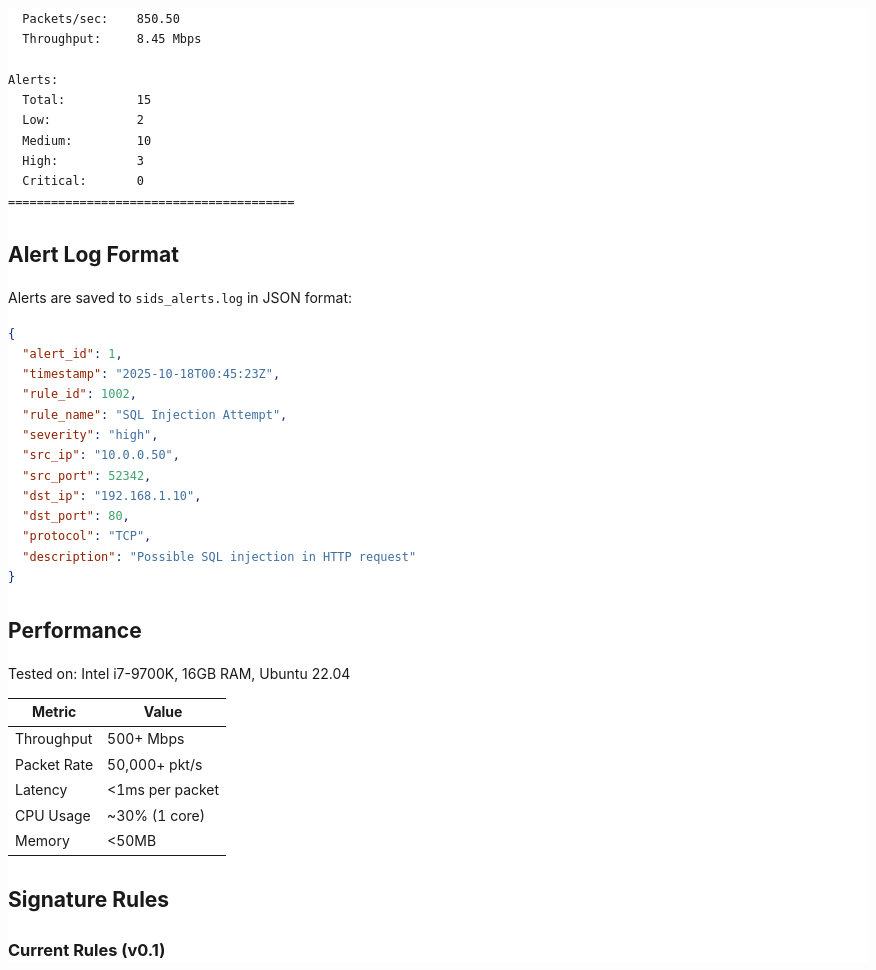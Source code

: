 ```
  Packets/sec:    850.50
  Throughput:     8.45 Mbps

Alerts:
  Total:          15
  Low:            2
  Medium:         10
  High:           3
  Critical:       0
========================================
```

## Alert Log Format

Alerts are saved to `sids_alerts.log` in JSON format:

```json
{
  "alert_id": 1,
  "timestamp": "2025-10-18T00:45:23Z",
  "rule_id": 1002,
  "rule_name": "SQL Injection Attempt",
  "severity": "high",
  "src_ip": "10.0.0.50",
  "src_port": 52342,
  "dst_ip": "192.168.1.10",
  "dst_port": 80,
  "protocol": "TCP",
  "description": "Possible SQL injection in HTTP request"
}
```

## Performance

Tested on: Intel i7-9700K, 16GB RAM, Ubuntu 22.04

| Metric | Value |
|--------|-------|
| Throughput | 500+ Mbps |
| Packet Rate | 50,000+ pkt/s |
| Latency | <1ms per packet |
| CPU Usage | ~30% (1 core) |
| Memory | <50MB |

## Signature Rules

### Current Rules (v0.1)
